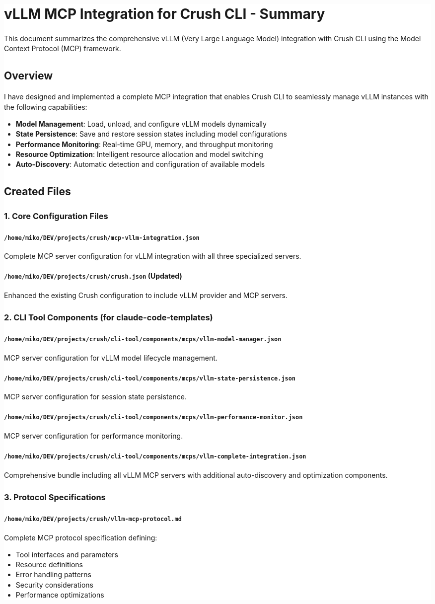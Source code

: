 # vLLM MCP Integration for Crush CLI - Summary

This document summarizes the comprehensive vLLM (Very Large Language Model) integration with Crush CLI using the Model Context Protocol (MCP) framework.

## Overview

I have designed and implemented a complete MCP integration that enables Crush CLI to seamlessly manage vLLM instances with the following capabilities:

- **Model Management**: Load, unload, and configure vLLM models dynamically
- **State Persistence**: Save and restore session states including model configurations
- **Performance Monitoring**: Real-time GPU, memory, and throughput monitoring
- **Resource Optimization**: Intelligent resource allocation and model switching
- **Auto-Discovery**: Automatic detection and configuration of available models

## Created Files

### 1. Core Configuration Files

#### `/home/miko/DEV/projects/crush/mcp-vllm-integration.json`
Complete MCP server configuration for vLLM integration with all three specialized servers.

#### `/home/miko/DEV/projects/crush/crush.json` (Updated)
Enhanced the existing Crush configuration to include vLLM provider and MCP servers.

### 2. CLI Tool Components (for claude-code-templates)

#### `/home/miko/DEV/projects/crush/cli-tool/components/mcps/vllm-model-manager.json`
MCP server configuration for vLLM model lifecycle management.

#### `/home/miko/DEV/projects/crush/cli-tool/components/mcps/vllm-state-persistence.json` 
MCP server configuration for session state persistence.

#### `/home/miko/DEV/projects/crush/cli-tool/components/mcps/vllm-performance-monitor.json`
MCP server configuration for performance monitoring.

#### `/home/miko/DEV/projects/crush/cli-tool/components/mcps/vllm-complete-integration.json`
Comprehensive bundle including all vLLM MCP servers with additional auto-discovery and optimization components.

### 3. Protocol Specifications

#### `/home/miko/DEV/projects/crush/vllm-mcp-protocol.md`
Complete MCP protocol specification defining:
- Tool interfaces and parameters
- Resource definitions  
- Error handling patterns
- Security considerations
- Performance optimizations
